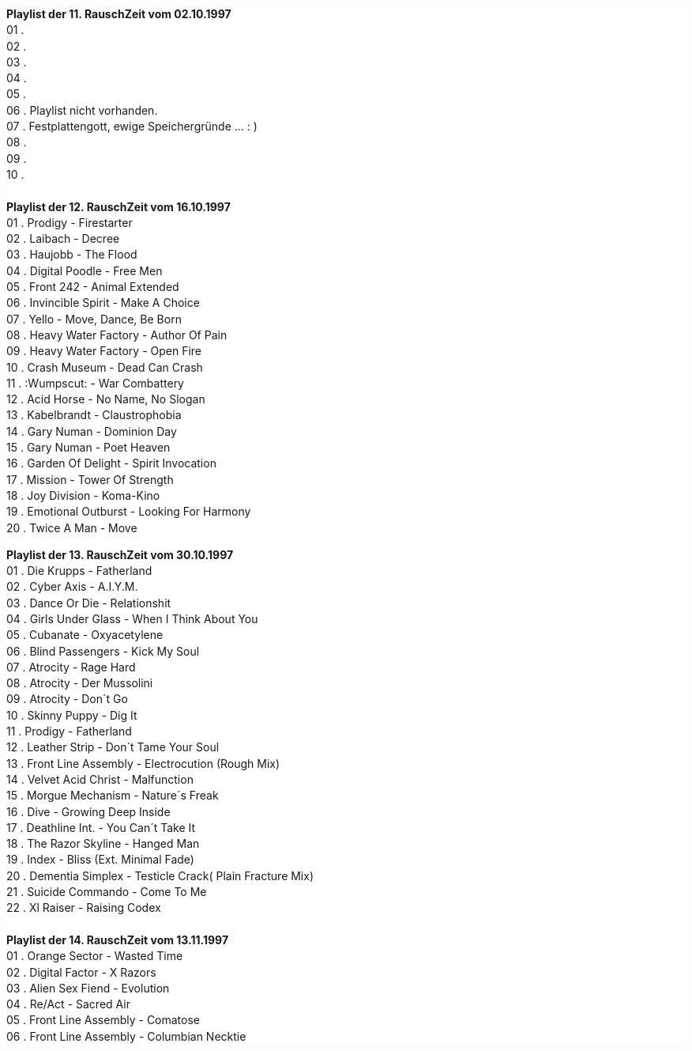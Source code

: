 <p><strong>Playlist der 11. RauschZeit vom 02.10.1997 </strong><br />
01 .<br />
02 .<br />
03 .<br />
04 .<br />
05 .<br />
06 . Playlist nicht vorhanden.<br />
07 . Festplattengott, ewige Speichergründe … : )<br />
08 .<br />
09 .<br />
10 .<br />
<strong><br />
Playlist der 12. RauschZeit vom 16.10.1997 </strong><br />
01 . Prodigy - Firestarter<br />
02 . Laibach - Decree<br />
03 . Haujobb - The Flood<br />
04 . Digital Poodle - Free Men<br />
05 . Front 242 - Animal Extended<br />
06 . Invincible Spirit - Make A Choice<br />
07 . Yello - Move, Dance, Be Born<br />
08 . Heavy Water Factory - Author Of Pain<br />
09 . Heavy Water Factory - Open Fire<br />
10 . Crash Museum - Dead Can Crash<br />
11 . :Wumpscut: - War Combattery<br />
12 . Acid Horse - No Name, No Slogan<br />
13 . Kabelbrandt - Claustrophobia<br />
14 . Gary Numan - Dominion Day<br />
15 . Gary Numan - Poet Heaven<br />
16 . Garden Of Delight - Spirit Invocation<br />
17 . Mission - Tower Of Strength<br />
18 . Joy Division - Koma-Kino<br />
19 . Emotional Outburst - Looking For Harmony<br />
20 . Twice A Man - Move</p>
<p><strong>Playlist der 13. RauschZeit vom 30.10.1997 </strong><br />
01 . Die Krupps - Fatherland<br />
02 . Cyber Axis - A.I.Y.M.<br />
03 . Dance Or Die - Relationshit<br />
04 . Girls Under Glass - When I Think About You<br />
05 . Cubanate - Oxyacetylene<br />
06 . Blind Passengers - Kick My Soul<br />
07 . Atrocity - Rage Hard<br />
08 . Atrocity - Der Mussolini<br />
09 . Atrocity - Don´t Go<br />
10 . Skinny Puppy - Dig It<br />
11 . Prodigy - Fatherland<br />
12 . Leather Strip - Don´t Tame Your Soul<br />
13 . Front Line Assembly - Electrocution (Rough Mix)<br />
14 . Velvet Acid Christ - Malfunction<br />
15 . Morgue Mechanism - Nature´s Freak<br />
16 . Dive - Growing Deep Inside<br />
17 . Deathline Int. - You Can´t Take It<br />
18 . The Razor Skyline - Hanged Man<br />
19 . Index - Bliss (Ext. Minimal Fade)<br />
20 . Dementia Simplex - Testicle Crack( Plain Fracture Mix)<br />
21 . Suicide Commando - Come To Me<br />
22 . Xl Raiser - Raising Codex<br />
<strong><br />
Playlist der 14. RauschZeit vom 13.11.1997 </strong><br />
01 . Orange Sector - Wasted Time<br />
02 . Digital Factor - X Razors<br />
03 . Alien Sex Fiend - Evolution<br />
04 . Re/Act - Sacred Air<br />
05 . Front Line Assembly - Comatose<br />
06 . Front Line Assembly - Columbian Necktie<br />